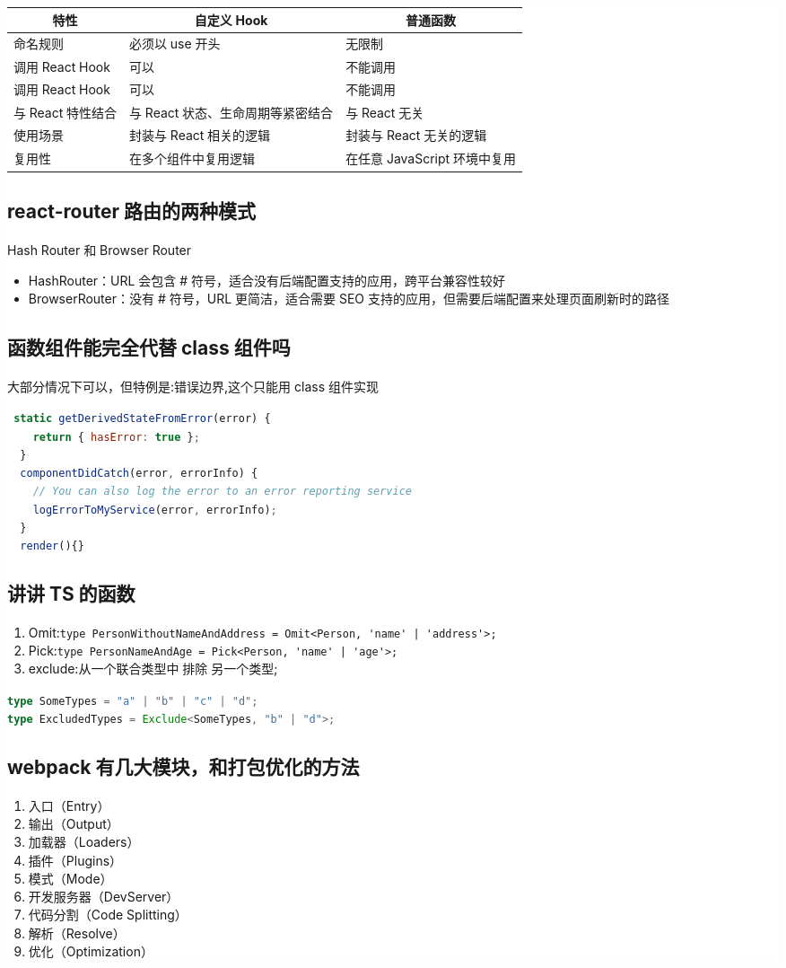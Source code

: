 | 特性              | 自定义 Hook                       | 普通函数                     |
| ----------------- | --------------------------------- | ---------------------------- |
| 命名规则          | 必须以 use 开头                   | 无限制                       |
| 调用 React Hook   | 可以                              | 不能调用                     |
| 调用 React Hook   | 可以                              | 不能调用                     |
| 与 React 特性结合 | 与 React 状态、生命周期等紧密结合 | 与 React 无关                |
| 使用场景          | 封装与 React 相关的逻辑           | 封装与 React 无关的逻辑      |
| 复用性            | 在多个组件中复用逻辑              | 在任意 JavaScript 环境中复用 |

## react-router 路由的两种模式

Hash Router 和 Browser Router

- HashRouter：URL 会包含 # 符号，适合没有后端配置支持的应用，跨平台兼容性较好
- BrowserRouter：没有 # 符号，URL 更简洁，适合需要 SEO 支持的应用，但需要后端配置来处理页面刷新时的路径

## 函数组件能完全代替 class 组件吗

大部分情况下可以，但特例是:错误边界,这个只能用 class 组件实现

```jsx
 static getDerivedStateFromError(error) {
    return { hasError: true };
  }
  componentDidCatch(error, errorInfo) {
    // You can also log the error to an error reporting service
    logErrorToMyService(error, errorInfo);
  }
  render(){}
```

## 讲讲 TS 的函数

1. Omit:`type PersonWithoutNameAndAddress = Omit<Person, 'name' | 'address'>;`
2. Pick:`type PersonNameAndAge = Pick<Person, 'name' | 'age'>;`
3. exclude:从一个联合类型中 排除 另一个类型;

```ts
type SomeTypes = "a" | "b" | "c" | "d";
type ExcludedTypes = Exclude<SomeTypes, "b" | "d">;
```

## webpack 有几大模块，和打包优化的方法

1. 入口（Entry）
2. 输出（Output）
3. 加载器（Loaders）
4. 插件（Plugins）
5. 模式（Mode）
6. 开发服务器（DevServer）
7. 代码分割（Code Splitting）
8. 解析（Resolve）
9. 优化（Optimization）
